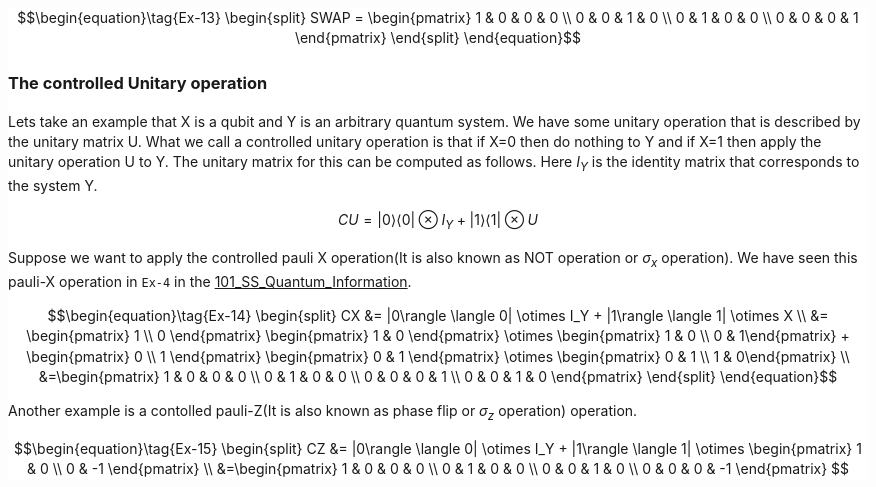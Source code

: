 ```math
\begin{equation}\tag{Ex-13}
\begin{split}
SWAP = \begin{pmatrix}
1 & 0 & 0 & 0 \\
0 & 0 & 1 & 0 \\
0 & 1 & 0 & 0 \\
0 & 0 & 0 & 1
\end{pmatrix}
\end{split}
\end{equation}
```

### The controlled Unitary operation

Lets take an example that X is a qubit and Y is an arbitrary quantum system. We have some unitary operation that is described by the unitary matrix U. What we call a controlled unitary operation is that if X=0 then do nothing to Y and if X=1 then apply the unitary operation U to Y. The unitary matrix for this can be computed as follows. Here $I_Y$ is the identity matrix that corresponds to the system Y.

```math
CU = |0\rangle \langle 0| \otimes I_Y + |1\rangle \langle 1| \otimes U
```

Suppose we want to apply the controlled pauli X operation(It is also known as NOT operation or $\sigma_x$ operation). We have seen this pauli-X operation in `Ex-4` in the [101_SS_Quantum_Information](./101_SS_Quantum_Information.md).

```math
\begin{equation}\tag{Ex-14}
\begin{split}

CX &= |0\rangle \langle 0| \otimes I_Y + |1\rangle \langle 1| \otimes X \\
&= 
\begin{pmatrix} 1 \\ 0 \end{pmatrix} 
\begin{pmatrix} 1 & 0 \end{pmatrix} \otimes 
\begin{pmatrix} 1 & 0 \\ 0 & 1\end{pmatrix} + 
\begin{pmatrix} 0 \\ 1 \end{pmatrix} 
\begin{pmatrix} 0 & 1 \end{pmatrix} \otimes 
\begin{pmatrix} 0 & 1 \\ 1 & 0\end{pmatrix} \\

&=\begin{pmatrix} 
1 & 0 & 0 & 0 \\ 0 & 1 & 0 & 0 \\
0 & 0 & 0 & 1 \\ 0 & 0 & 1 & 0
\end{pmatrix}

\end{split}
\end{equation}
```

Another example is a contolled pauli-Z(It is also known as phase flip or $\sigma_z$ operation) operation.

```math
\begin{equation}\tag{Ex-15}
\begin{split}

CZ &= |0\rangle \langle 0| \otimes I_Y + |1\rangle \langle 1| \otimes \begin{pmatrix}
1 & 0 \\ 0 & -1
\end{pmatrix} \\

&=\begin{pmatrix} 
1 & 0 & 0 & 0 \\ 0 & 1 & 0 & 0 \\
0 & 0 & 1 & 0 \\ 0 & 0 & 0 & -1
\end{pmatrix}

```